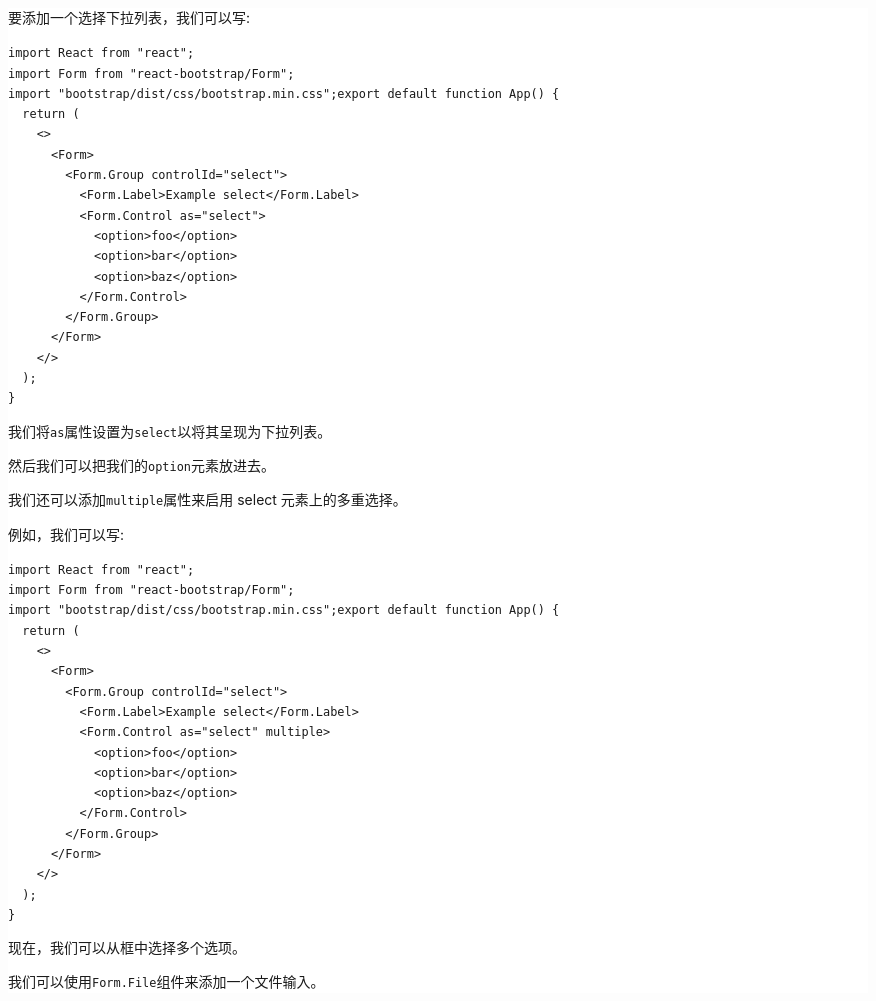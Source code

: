 要添加一个选择下拉列表，我们可以写:

```
import React from "react";
import Form from "react-bootstrap/Form";
import "bootstrap/dist/css/bootstrap.min.css";export default function App() {
  return (
    <>
      <Form>
        <Form.Group controlId="select">
          <Form.Label>Example select</Form.Label>
          <Form.Control as="select">
            <option>foo</option>
            <option>bar</option>
            <option>baz</option>
          </Form.Control>
        </Form.Group>
      </Form>
    </>
  );
}
```

我们将`as`属性设置为`select`以将其呈现为下拉列表。

然后我们可以把我们的`option`元素放进去。

我们还可以添加`multiple`属性来启用 select 元素上的多重选择。

例如，我们可以写:

```
import React from "react";
import Form from "react-bootstrap/Form";
import "bootstrap/dist/css/bootstrap.min.css";export default function App() {
  return (
    <>
      <Form>
        <Form.Group controlId="select">
          <Form.Label>Example select</Form.Label>
          <Form.Control as="select" multiple>
            <option>foo</option>
            <option>bar</option>
            <option>baz</option>
          </Form.Control>
        </Form.Group>
      </Form>
    </>
  );
}
```

现在，我们可以从框中选择多个选项。

我们可以使用`Form.File`组件来添加一个文件输入。
